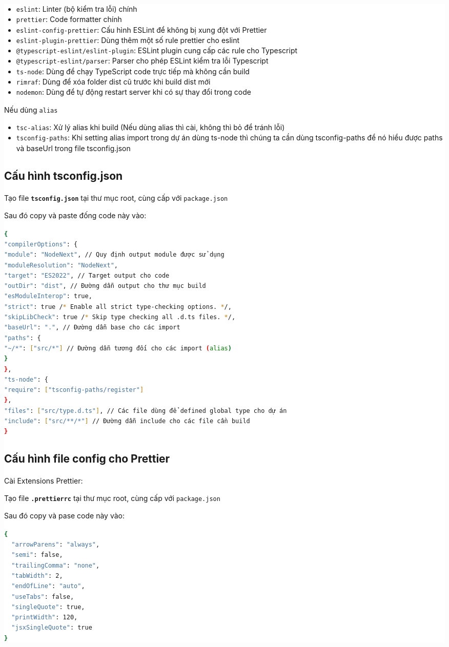 - `eslint`: Linter (bộ kiểm tra lỗi) chính
- `prettier`: Code formatter chính
- `eslint-config-prettier`: Cấu hình ESLint để không bị xung đột với Prettier
- `eslint-plugin-prettier`: Dùng thêm một số rule prettier cho eslint
- `@typescript-eslint/eslint-plugin`: ESLint plugin cung cấp các rule cho Typescript
- `@typescript-eslint/parser`: Parser cho phép ESLint kiểm tra lỗi Typescript
- `ts-node`: Dùng để chạy TypeScript code trực tiếp mà không cần build
- `rimraf`: Dùng để xóa folder dist cũ trước khi build dist mới
- `nodemon`: Dùng để tự động restart server khi có sự thay đổi trong code

Nếu dùng `alias`

- `tsc-alias`: Xử lý alias khi build (Nếu dùng alias thì cài, không thì bỏ để tránh lỗi)
- `tsconfig-paths`: Khi setting alias import trong dự án dùng ts-node thì chúng ta cần dùng tsconfig-paths để nó hiểu được paths và baseUrl trong file tsconfig.json

## **Cấu hình tsconfig.json**

Tạo file **`tsconfig.json`** tại thư mục root, cùng cấp với `package.json`

Sau đó copy và paste đống code này vào:

```bash
{
"compilerOptions": {
"module": "NodeNext", // Quy định output module được sử dụng
"moduleResolution": "NodeNext",
"target": "ES2022", // Target output cho code
"outDir": "dist", // Đường dẫn output cho thư mục build
"esModuleInterop": true,
"strict": true /* Enable all strict type-checking options. */,
"skipLibCheck": true /* Skip type checking all .d.ts files. */,
"baseUrl": ".", // Đường dẫn base cho các import
"paths": {
"~/*": ["src/*"] // Đường dẫn tương đối cho các import (alias)
}
},
"ts-node": {
"require": ["tsconfig-paths/register"]
},
"files": ["src/type.d.ts"], // Các file dùng để defined global type cho dự án
"include": ["src/**/*"] // Đường dẫn include cho các file cần build
}
```

## **Cấu hình file config cho Prettier**

Cài Extensions Prettier:

Tạo file **`.prettierrc`** tại thư mục root, cùng cấp với `package.json`

Sau đó copy và pase code này vào:

```bash
{
  "arrowParens": "always",
  "semi": false,
  "trailingComma": "none",
  "tabWidth": 2,
  "endOfLine": "auto",
  "useTabs": false,
  "singleQuote": true,
  "printWidth": 120,
  "jsxSingleQuote": true
}

```
